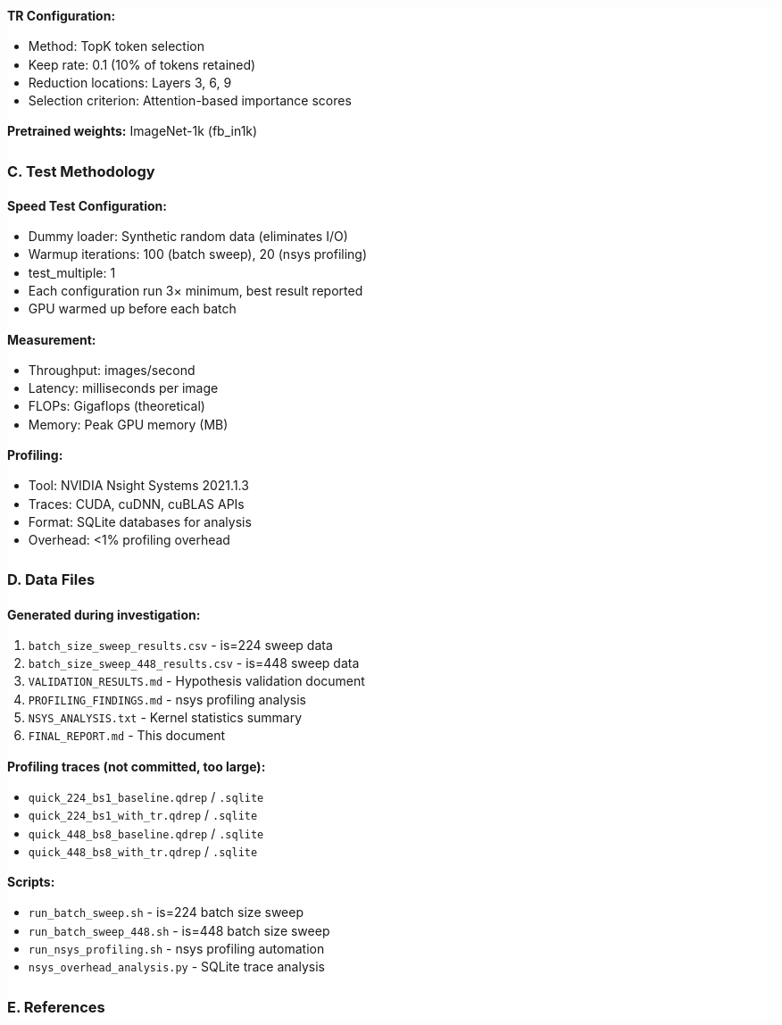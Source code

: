 **TR Configuration:**
- Method: TopK token selection
- Keep rate: 0.1 (10% of tokens retained)
- Reduction locations: Layers 3, 6, 9
- Selection criterion: Attention-based importance scores

**Pretrained weights:** ImageNet-1k (fb_in1k)

### C. Test Methodology

**Speed Test Configuration:**
- Dummy loader: Synthetic random data (eliminates I/O)
- Warmup iterations: 100 (batch sweep), 20 (nsys profiling)
- test_multiple: 1
- Each configuration run 3× minimum, best result reported
- GPU warmed up before each batch

**Measurement:**
- Throughput: images/second
- Latency: milliseconds per image
- FLOPs: Gigaflops (theoretical)
- Memory: Peak GPU memory (MB)

**Profiling:**
- Tool: NVIDIA Nsight Systems 2021.1.3
- Traces: CUDA, cuDNN, cuBLAS APIs
- Format: SQLite databases for analysis
- Overhead: <1% profiling overhead

### D. Data Files

**Generated during investigation:**

1. `batch_size_sweep_results.csv` - is=224 sweep data
2. `batch_size_sweep_448_results.csv` - is=448 sweep data
3. `VALIDATION_RESULTS.md` - Hypothesis validation document
4. `PROFILING_FINDINGS.md` - nsys profiling analysis
5. `NSYS_ANALYSIS.txt` - Kernel statistics summary
6. `FINAL_REPORT.md` - This document

**Profiling traces (not committed, too large):**
- `quick_224_bs1_baseline.qdrep` / `.sqlite`
- `quick_224_bs1_with_tr.qdrep` / `.sqlite`
- `quick_448_bs8_baseline.qdrep` / `.sqlite`
- `quick_448_bs8_with_tr.qdrep` / `.sqlite`

**Scripts:**
- `run_batch_sweep.sh` - is=224 batch size sweep
- `run_batch_sweep_448.sh` - is=448 batch size sweep
- `run_nsys_profiling.sh` - nsys profiling automation
- `nsys_overhead_analysis.py` - SQLite trace analysis

### E. References
